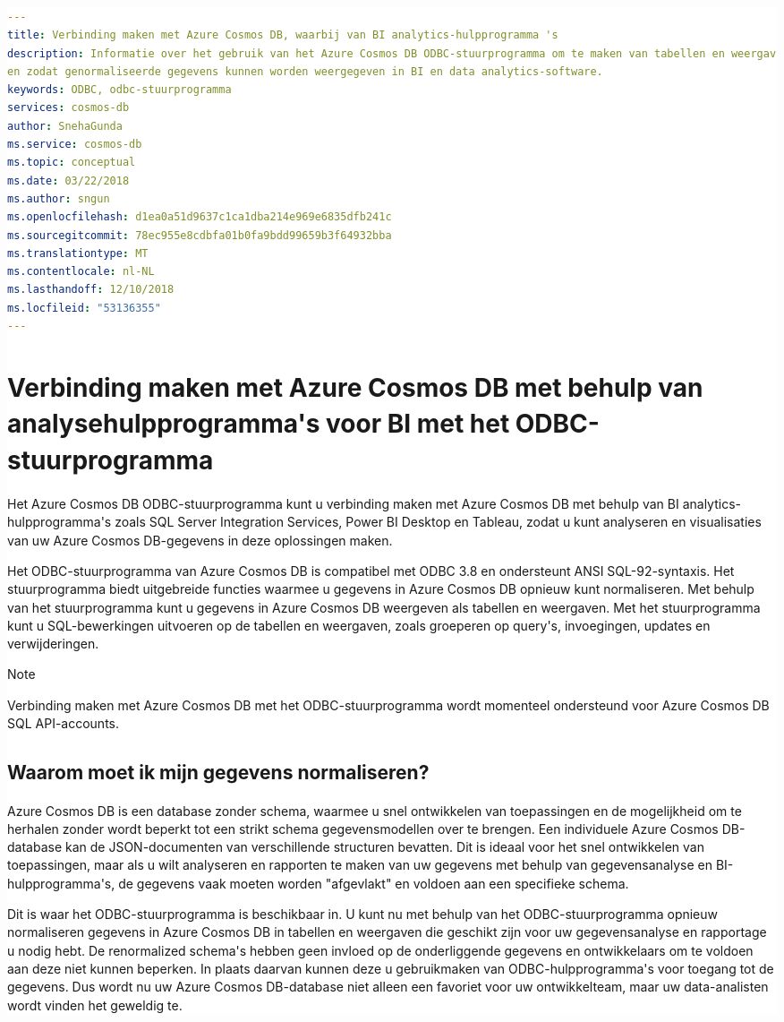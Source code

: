 ```yaml
---
title: Verbinding maken met Azure Cosmos DB, waarbij van BI analytics-hulpprogramma 's
description: Informatie over het gebruik van het Azure Cosmos DB ODBC-stuurprogramma om te maken van tabellen en weergaven zodat genormaliseerde gegevens kunnen worden weergegeven in BI en data analytics-software.
keywords: ODBC, odbc-stuurprogramma
services: cosmos-db
author: SnehaGunda
ms.service: cosmos-db
ms.topic: conceptual
ms.date: 03/22/2018
ms.author: sngun
ms.openlocfilehash: d1ea0a51d9637c1ca1dba214e969e6835dfb241c
ms.sourcegitcommit: 78ec955e8cdbfa01b0fa9bdd99659b3f64932bba
ms.translationtype: MT
ms.contentlocale: nl-NL
ms.lasthandoff: 12/10/2018
ms.locfileid: "53136355"
---
```

# <a name="connect-to-azure-cosmos-db-using-bi-analytics-tools-with-the-odbc-driver"></a>Verbinding maken met Azure Cosmos DB met behulp van analysehulpprogramma's voor BI met het ODBC-stuurprogramma

Het Azure Cosmos DB ODBC-stuurprogramma kunt u verbinding maken met Azure Cosmos DB met behulp van BI analytics-hulpprogramma's zoals SQL Server Integration Services, Power BI Desktop en Tableau, zodat u kunt analyseren en visualisaties van uw Azure Cosmos DB-gegevens in deze oplossingen maken.

Het ODBC-stuurprogramma van Azure Cosmos DB is compatibel met ODBC 3.8 en ondersteunt ANSI SQL-92-syntaxis. Het stuurprogramma biedt uitgebreide functies waarmee u gegevens in Azure Cosmos DB opnieuw kunt normaliseren. Met behulp van het stuurprogramma kunt u gegevens in Azure Cosmos DB weergeven als tabellen en weergaven. Met het stuurprogramma kunt u SQL-bewerkingen uitvoeren op de tabellen en weergaven, zoals groeperen op query's, invoegingen, updates en verwijderingen.

> [!NOTE]
> Verbinding maken met Azure Cosmos DB met het ODBC-stuurprogramma wordt momenteel ondersteund voor Azure Cosmos DB SQL API-accounts.

## <a name="why-do-i-need-to-normalize-my-data"></a>Waarom moet ik mijn gegevens normaliseren?
Azure Cosmos DB is een database zonder schema, waarmee u snel ontwikkelen van toepassingen en de mogelijkheid om te herhalen zonder wordt beperkt tot een strikt schema gegevensmodellen over te brengen. Een individuele Azure Cosmos DB-database kan de JSON-documenten van verschillende structuren bevatten. Dit is ideaal voor het snel ontwikkelen van toepassingen, maar als u wilt analyseren en rapporten te maken van uw gegevens met behulp van gegevensanalyse en BI-hulpprogramma's, de gegevens vaak moeten worden "afgevlakt" en voldoen aan een specifieke schema.

Dit is waar het ODBC-stuurprogramma is beschikbaar in. U kunt nu met behulp van het ODBC-stuurprogramma opnieuw normaliseren gegevens in Azure Cosmos DB in tabellen en weergaven die geschikt zijn voor uw gegevensanalyse en rapportage u nodig hebt. De renormalized schema's hebben geen invloed op de onderliggende gegevens en ontwikkelaars om te voldoen aan deze niet kunnen beperken. In plaats daarvan kunnen deze u gebruikmaken van ODBC-hulpprogramma's voor toegang tot de gegevens. Dus wordt nu uw Azure Cosmos DB-database niet alleen een favoriet voor uw ontwikkelteam, maar uw data-analisten wordt vinden het geweldig te.
